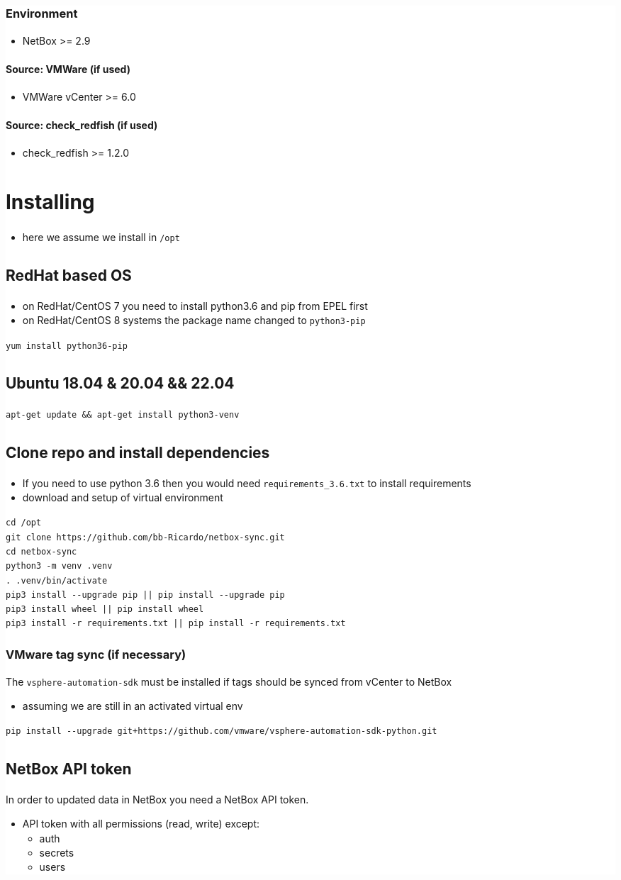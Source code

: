 ### Environment
* NetBox >= 2.9
#### Source: VMWare (if used)
* VMWare vCenter >= 6.0
#### Source: check_redfish (if used)
* check_redfish >= 1.2.0

# Installing
* here we assume we install in ```/opt```

## RedHat based OS
* on RedHat/CentOS 7 you need to install python3.6 and pip from EPEL first
* on RedHat/CentOS 8 systems the package name changed to `python3-pip`
```shell
yum install python36-pip
```

## Ubuntu 18.04 & 20.04 && 22.04
```shell
apt-get update && apt-get install python3-venv
```

## Clone repo and install dependencies
* If you need to use python 3.6 then you would need `requirements_3.6.txt` to install requirements
* download and setup of virtual environment
```shell
cd /opt
git clone https://github.com/bb-Ricardo/netbox-sync.git
cd netbox-sync
python3 -m venv .venv
. .venv/bin/activate
pip3 install --upgrade pip || pip install --upgrade pip
pip3 install wheel || pip install wheel
pip3 install -r requirements.txt || pip install -r requirements.txt
```

### VMware tag sync (if necessary)
The `vsphere-automation-sdk` must be installed if tags should be synced from vCenter to NetBox
* assuming we are still in an activated virtual env
```shell
pip install --upgrade git+https://github.com/vmware/vsphere-automation-sdk-python.git
```

## NetBox API token
In order to updated data in NetBox you need a NetBox API token.
* API token with all permissions (read, write) except:
  * auth
  * secrets
  * users
